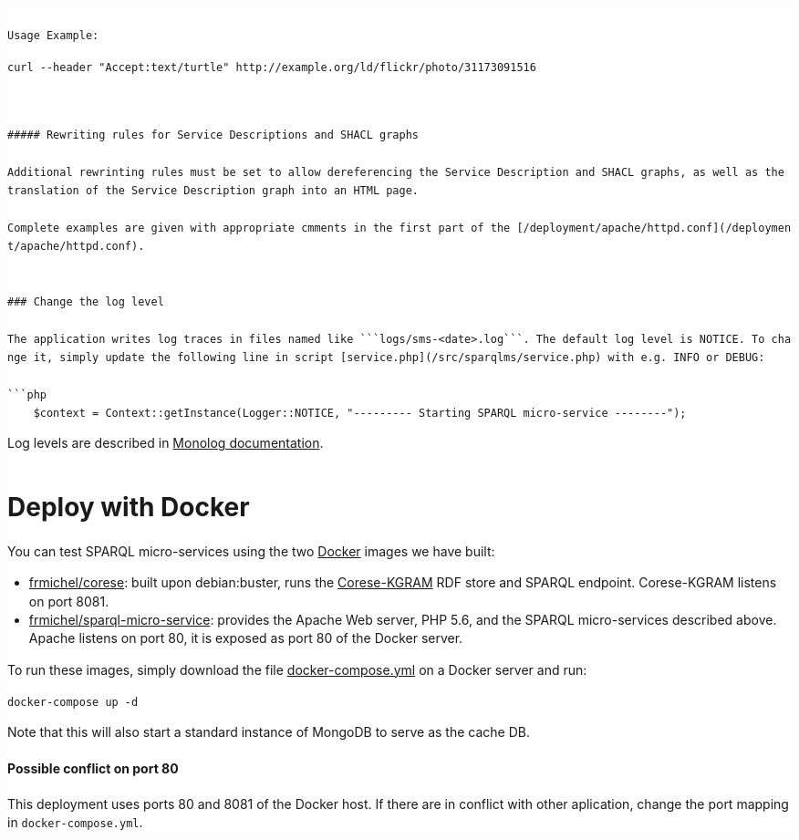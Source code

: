 ```

Usage Example:
```
    curl --header "Accept:text/turtle" http://example.org/ld/flickr/photo/31173091516
```


##### Rewriting rules for Service Descriptions and SHACL graphs

Additional rewrinting rules must be set to allow dereferencing the Service Description and SHACL graphs, as well as the translation of the Service Description graph into an HTML page.

Complete examples are given with appropriate cmments in the first part of the [/deployment/apache/httpd.conf](/deployment/apache/httpd.conf).


### Change the log level

The application writes log traces in files named like ```logs/sms-<date>.log```. The default log level is NOTICE. To change it, simply update the following line in script [service.php](/src/sparqlms/service.php) with e.g. INFO or DEBUG:

```php
    $context = Context::getInstance(Logger::NOTICE, "--------- Starting SPARQL micro-service --------");
```

Log levels are described in [Monolog documentation](https://github.com/Seldaek/monolog/blob/master/doc/01-usage.md#log-levels).



# Deploy with Docker

You can test SPARQL micro-services using the two [Docker](https://www.docker.com/) images we have built:
- [frmichel/corese](https://hub.docker.com/r/frmichel/corese/): built upon debian:buster, runs the [Corese-KGRAM](http://wimmics.inria.fr/corese) RDF store and SPARQL endpoint. Corese-KGRAM listens on port 8081.
- [frmichel/sparql-micro-service](https://hub.docker.com/r/frmichel/sparql-micro-service/): provides the Apache Web server, PHP 5.6, and the SPARQL micro-services described above. Apache listens on port 80, it is exposed as port 80 of the Docker server.

To run these images, simply download the file [docker-compose.yml](/deployment/docker/docker-compose.yml) on a Docker server and run:
```
docker-compose up -d
```

Note that this will also start a standard instance of MongoDB to serve as the cache DB.

#### Possible conflict on port 80

This deployment uses ports 80 and 8081 of the Docker host. If there are in conflict with other aplication, change the port mapping in ```docker-compose.yml```.
